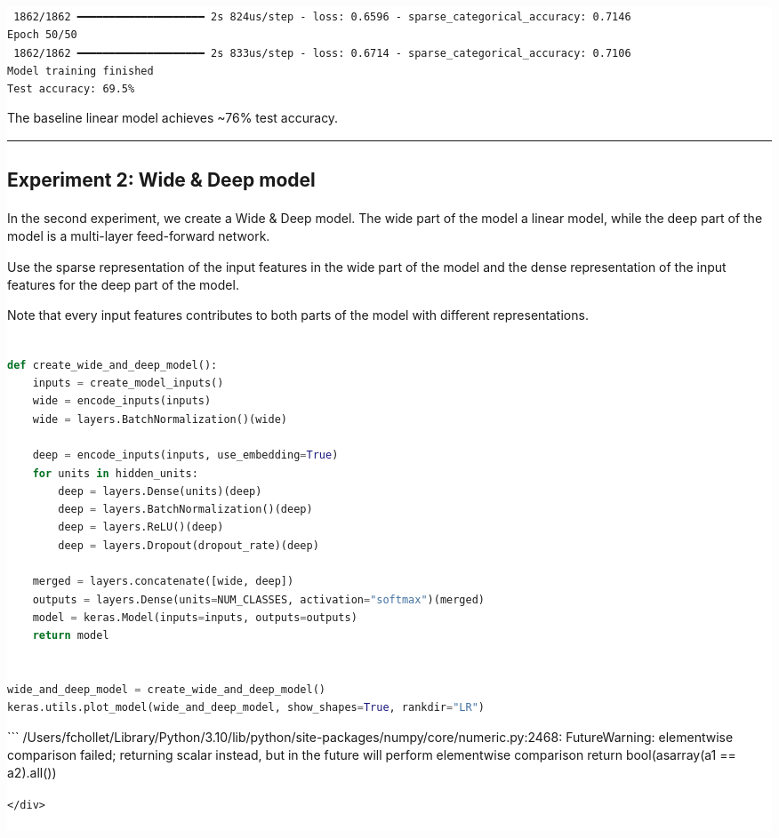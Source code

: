 ```
 1862/1862 ━━━━━━━━━━━━━━━━━━━━ 2s 824us/step - loss: 0.6596 - sparse_categorical_accuracy: 0.7146
Epoch 50/50
 1862/1862 ━━━━━━━━━━━━━━━━━━━━ 2s 833us/step - loss: 0.6714 - sparse_categorical_accuracy: 0.7106
Model training finished
Test accuracy: 69.5%

```
</div>
The baseline linear model achieves ~76% test accuracy.

---
## Experiment 2: Wide & Deep model

In the second experiment, we create a Wide & Deep model. The wide part of the model
a linear model, while the deep part of the model is a multi-layer feed-forward network.

Use the sparse representation of the input features in the wide part of the model and the
dense representation of the input features for the deep part of the model.

Note that every input features contributes to both parts of the model with different
representations.


```python

def create_wide_and_deep_model():
    inputs = create_model_inputs()
    wide = encode_inputs(inputs)
    wide = layers.BatchNormalization()(wide)

    deep = encode_inputs(inputs, use_embedding=True)
    for units in hidden_units:
        deep = layers.Dense(units)(deep)
        deep = layers.BatchNormalization()(deep)
        deep = layers.ReLU()(deep)
        deep = layers.Dropout(dropout_rate)(deep)

    merged = layers.concatenate([wide, deep])
    outputs = layers.Dense(units=NUM_CLASSES, activation="softmax")(merged)
    model = keras.Model(inputs=inputs, outputs=outputs)
    return model


wide_and_deep_model = create_wide_and_deep_model()
keras.utils.plot_model(wide_and_deep_model, show_shapes=True, rankdir="LR")
```

<div class="k-default-codeblock">
```
/Users/fchollet/Library/Python/3.10/lib/python/site-packages/numpy/core/numeric.py:2468: FutureWarning: elementwise comparison failed; returning scalar instead, but in the future will perform elementwise comparison
  return bool(asarray(a1 == a2).all())

```
</div>
    